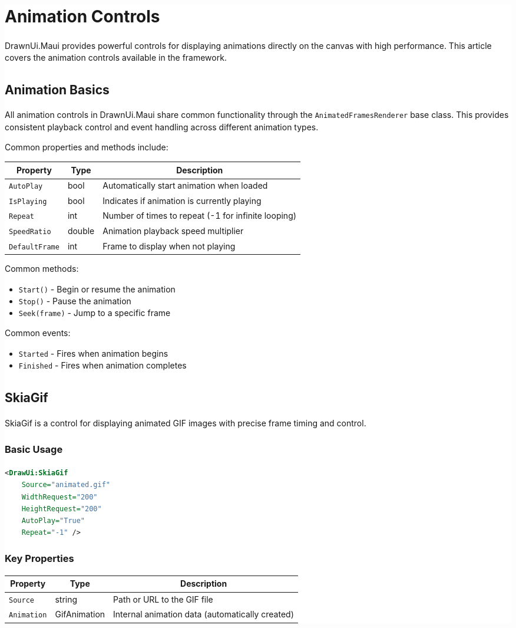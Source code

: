 # Animation Controls

DrawnUi.Maui provides powerful controls for displaying animations directly on the canvas with high performance. This article covers the animation controls available in the framework.

## Animation Basics

All animation controls in DrawnUi.Maui share common functionality through the `AnimatedFramesRenderer` base class. This provides consistent playback control and event handling across different animation types.

Common properties and methods include:

| Property | Type | Description |
|----------|------|-------------|
| `AutoPlay` | bool | Automatically start animation when loaded |
| `IsPlaying` | bool | Indicates if animation is currently playing |
| `Repeat` | int | Number of times to repeat (-1 for infinite looping) |
| `SpeedRatio` | double | Animation playback speed multiplier |
| `DefaultFrame` | int | Frame to display when not playing |

Common methods:
- `Start()` - Begin or resume the animation
- `Stop()` - Pause the animation
- `Seek(frame)` - Jump to a specific frame

Common events:
- `Started` - Fires when animation begins
- `Finished` - Fires when animation completes

## SkiaGif

SkiaGif is a control for displaying animated GIF images with precise frame timing and control.

### Basic Usage

```xml
<DrawUi:SkiaGif
    Source="animated.gif"
    WidthRequest="200"
    HeightRequest="200"
    AutoPlay="True"
    Repeat="-1" />
```

### Key Properties

| Property | Type | Description |
|----------|------|-------------|
| `Source` | string | Path or URL to the GIF file |
| `Animation` | GifAnimation | Internal animation data (automatically created) |
